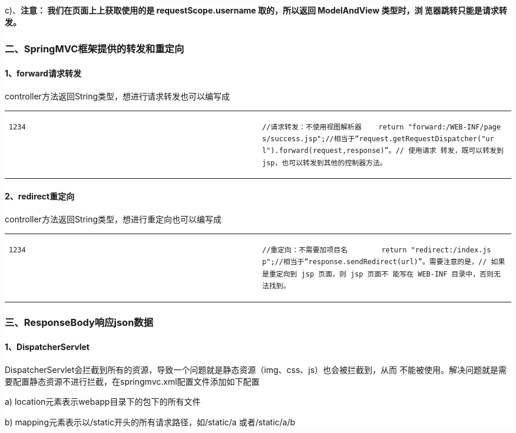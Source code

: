 </tbody>
</table>

c)、**注意： 我们在页面上上获取使用的是 requestScope.username
取的，所以返回 ModelAndView 类型时，浏 览器跳转只能是请求转发。**

### [](#二、SpringMVC框架提供的转发和重定向 "二、SpringMVC框架提供的转发和重定向")二、SpringMVC框架提供的转发和重定向

#### [](#1、forward请求转发 "1、forward请求转发")1、forward请求转发

controller方法返回String类型，想进行请求转发也可以编写成

<table>
<col width="50%" />
<col width="50%" />
<tbody>
<tr class="odd">
<td align="left"><pre><code>1234</code></pre></td>
<td align="left"><pre><code>//请求转发：不使用视图解析器    return &quot;forward:/WEB-INF/pages/success.jsp&quot;;//相当于“request.getRequestDispatcher(&quot;url&quot;).forward(request,response)”。// 使用请求 转发，既可以转发到 jsp，也可以转发到其他的控制器方法。</code></pre></td>
</tr>
</tbody>
</table>

#### [](#2、redirect重定向 "2、redirect重定向")2、redirect重定向

controller方法返回String类型，想进行重定向也可以编写成

<table>
<col width="50%" />
<col width="50%" />
<tbody>
<tr class="odd">
<td align="left"><pre><code>1234</code></pre></td>
<td align="left"><pre><code>//重定向：不需要加项目名        return &quot;redirect:/index.jsp&quot;;//相当于“response.sendRedirect(url)”。需要注意的是，// 如果是重定向到 jsp 页面，则 jsp 页面不 能写在 WEB-INF 目录中，否则无法找到。</code></pre></td>
</tr>
</tbody>
</table>

### [](#三、ResponseBody响应json数据 "三、ResponseBody响应json数据")三、ResponseBody响应json数据

#### [](#1、DispatcherServlet "1、DispatcherServlet")1、DispatcherServlet

DispatcherServlet会拦截到所有的资源，导致一个问题就是静态资源（img、css、js）也会被拦截到，从而
不能被使用。解决问题就是需要配置静态资源不进行拦截，在springmvc.xml配置文件添加如下配置

a) location元素表示webapp目录下的包下的所有文件

b) mapping元素表示以/static开头的所有请求路径，如/static/a
或者/static/a/b

